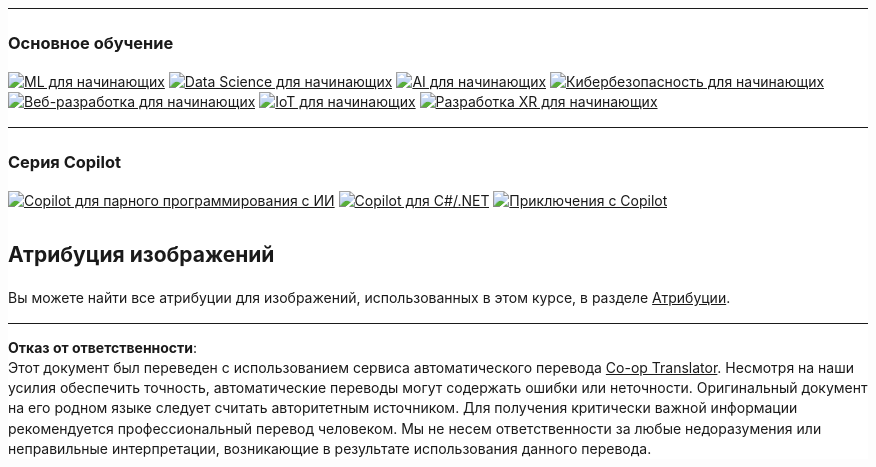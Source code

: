 
---
 
### Основное обучение
[![ML для начинающих](https://img.shields.io/badge/ML%20for%20Beginners-22C55E?style=for-the-badge&labelColor=E5E7EB&color=22C55E)](https://aka.ms/ml-beginners?WT.mc_id=academic-105485-koreyst)
[![Data Science для начинающих](https://img.shields.io/badge/Data%20Science%20for%20Beginners-84CC16?style=for-the-badge&labelColor=E5E7EB&color=84CC16)](https://aka.ms/datascience-beginners?WT.mc_id=academic-105485-koreyst)
[![AI для начинающих](https://img.shields.io/badge/AI%20for%20Beginners-A3E635?style=for-the-badge&labelColor=E5E7EB&color=A3E635)](https://aka.ms/ai-beginners?WT.mc_id=academic-105485-koreyst)
[![Кибербезопасность для начинающих](https://img.shields.io/badge/Cybersecurity%20for%20Beginners-F97316?style=for-the-badge&labelColor=E5E7EB&color=F97316)](https://github.com/microsoft/Security-101?WT.mc_id=academic-96948-sayoung)
[![Веб-разработка для начинающих](https://img.shields.io/badge/Web%20Dev%20for%20Beginners-EC4899?style=for-the-badge&labelColor=E5E7EB&color=EC4899)](https://aka.ms/webdev-beginners?WT.mc_id=academic-105485-koreyst)
[![IoT для начинающих](https://img.shields.io/badge/IoT%20for%20Beginners-14B8A6?style=for-the-badge&labelColor=E5E7EB&color=14B8A6)](https://aka.ms/iot-beginners?WT.mc_id=academic-105485-koreyst)
[![Разработка XR для начинающих](https://img.shields.io/badge/XR%20Development%20for%20Beginners-38BDF8?style=for-the-badge&labelColor=E5E7EB&color=38BDF8)](https://github.com/microsoft/xr-development-for-beginners?WT.mc_id=academic-105485-koreyst)

---

### Серия Copilot
[![Copilot для парного программирования с ИИ](https://img.shields.io/badge/Copilot%20for%20AI%20Paired%20Programming-FACC15?style=for-the-badge&labelColor=E5E7EB&color=FACC15)](https://aka.ms/GitHubCopilotAI?WT.mc_id=academic-105485-koreyst)
[![Copilot для C#/.NET](https://img.shields.io/badge/Copilot%20for%20C%23/.NET-FBBF24?style=for-the-badge&labelColor=E5E7EB&color=FBBF24)](https://github.com/microsoft/mastering-github-copilot-for-dotnet-csharp-developers?WT.mc_id=academic-105485-koreyst)
[![Приключения с Copilot](https://img.shields.io/badge/Copilot%20Adventure-FDE68A?style=for-the-badge&labelColor=E5E7EB&color=FDE68A)](https://github.com/microsoft/CopilotAdventures?WT.mc_id=academic-105485-koreyst)


## Атрибуция изображений

Вы можете найти все атрибуции для изображений, использованных в этом курсе, в разделе [Атрибуции](./attributions.md).

---

**Отказ от ответственности**:  
Этот документ был переведен с использованием сервиса автоматического перевода [Co-op Translator](https://github.com/Azure/co-op-translator). Несмотря на наши усилия обеспечить точность, автоматические переводы могут содержать ошибки или неточности. Оригинальный документ на его родном языке следует считать авторитетным источником. Для получения критически важной информации рекомендуется профессиональный перевод человеком. Мы не несем ответственности за любые недоразумения или неправильные интерпретации, возникающие в результате использования данного перевода.